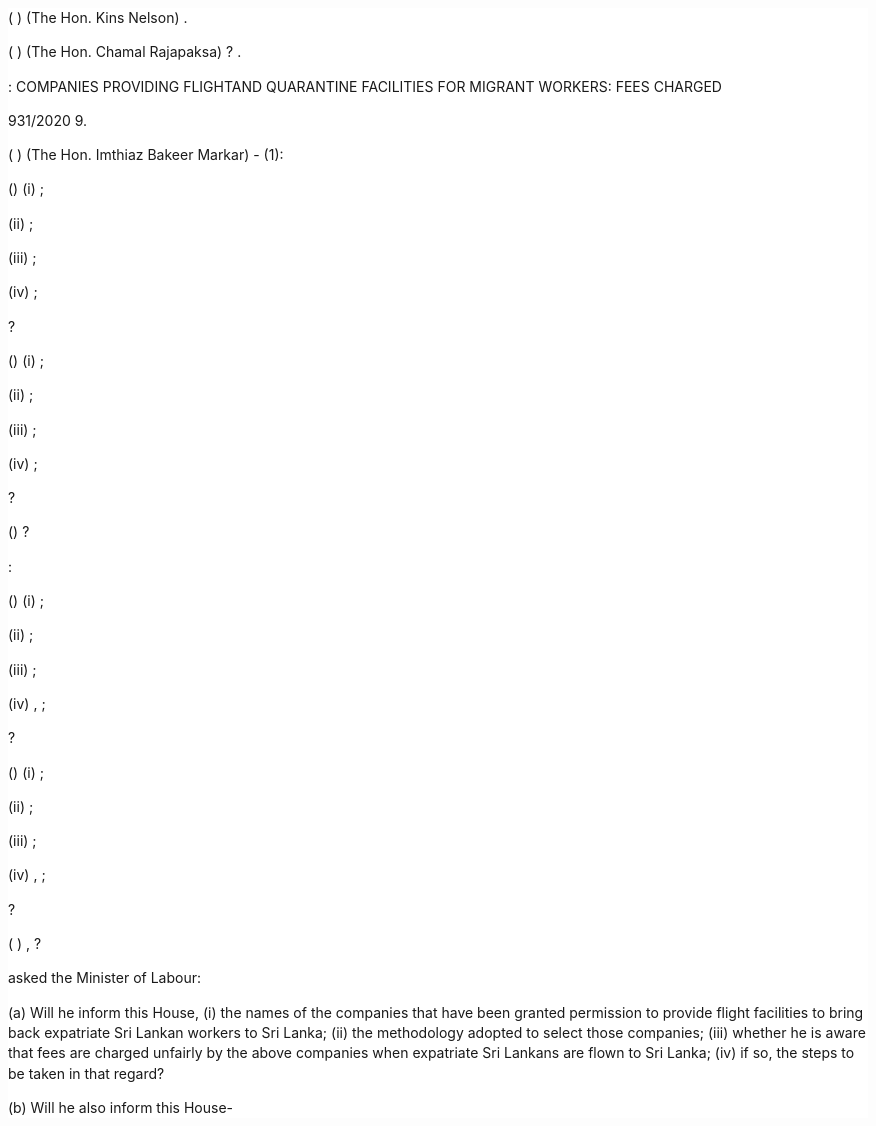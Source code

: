 ( ) (The Hon. Kins Nelson) .

( ) (The Hon. Chamal Rajapaksa) ? .

: COMPANIES PROVIDING FLIGHTAND QUARANTINE FACILITIES FOR MIGRANT WORKERS: FEES CHARGED

931/2020 9.

( ) (The Hon. Imthiaz Bakeer Markar) - (1):

() (i) ;

(ii) ;

(iii) ;

(iv) ;

?

() (i) ;

(ii) ;

(iii) ;

(iv) ;

?

() ?

:

() (i) ;

(ii) ;

(iii) ;

(iv) , ;

?

() (i) ;

(ii) ;

(iii) ;

(iv) , ;

?

( ) , ?

asked the Minister of Labour:

(a) Will he inform this House, (i) the names of the companies that have been granted permission to provide flight facilities to bring back expatriate Sri Lankan workers to Sri Lanka; (ii) the methodology adopted to select those companies; (iii) whether he is aware that fees are charged unfairly by the above companies when expatriate Sri Lankans are flown to Sri Lanka; (iv) if so, the steps to be taken in that regard?

(b) Will he also inform this House-
